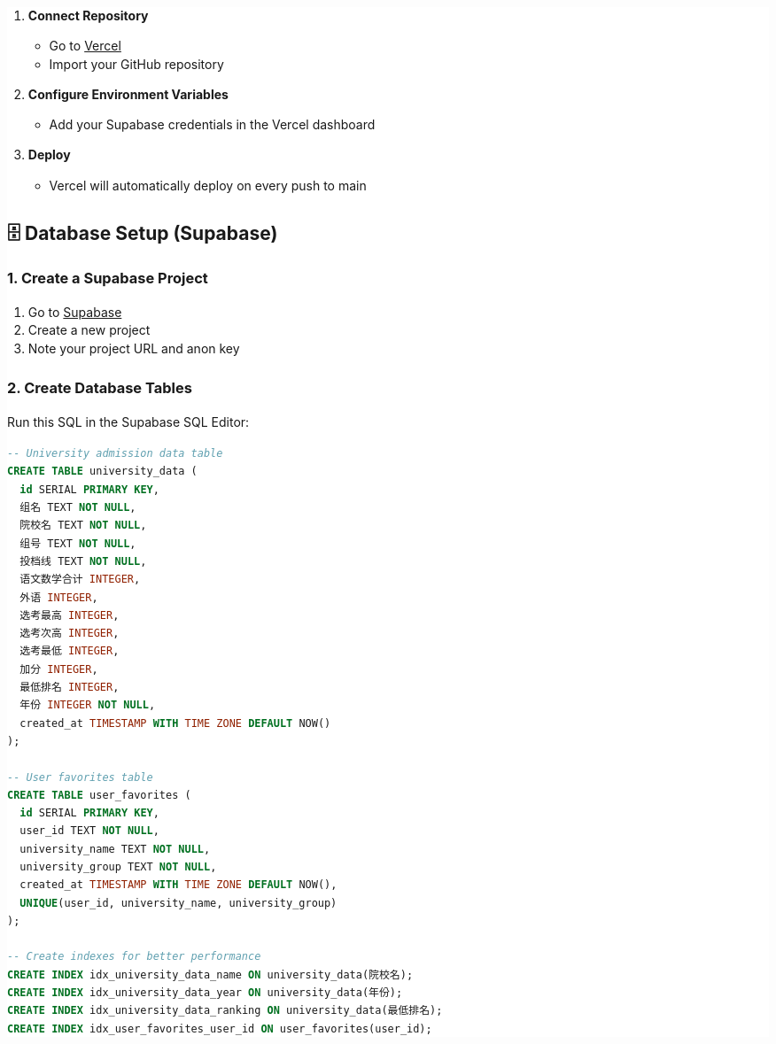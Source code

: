 1. **Connect Repository**
   - Go to [Vercel](https://vercel.com)
   - Import your GitHub repository

2. **Configure Environment Variables**
   - Add your Supabase credentials in the Vercel dashboard

3. **Deploy**
   - Vercel will automatically deploy on every push to main

## 🗄️ Database Setup (Supabase)

### 1. Create a Supabase Project

1. Go to [Supabase](https://supabase.com)
2. Create a new project
3. Note your project URL and anon key

### 2. Create Database Tables

Run this SQL in the Supabase SQL Editor:

```sql
-- University admission data table
CREATE TABLE university_data (
  id SERIAL PRIMARY KEY,
  组名 TEXT NOT NULL,
  院校名 TEXT NOT NULL,
  组号 TEXT NOT NULL,
  投档线 TEXT NOT NULL,
  语文数学合计 INTEGER,
  外语 INTEGER,
  选考最高 INTEGER,
  选考次高 INTEGER,
  选考最低 INTEGER,
  加分 INTEGER,
  最低排名 INTEGER,
  年份 INTEGER NOT NULL,
  created_at TIMESTAMP WITH TIME ZONE DEFAULT NOW()
);

-- User favorites table
CREATE TABLE user_favorites (
  id SERIAL PRIMARY KEY,
  user_id TEXT NOT NULL,
  university_name TEXT NOT NULL,
  university_group TEXT NOT NULL,
  created_at TIMESTAMP WITH TIME ZONE DEFAULT NOW(),
  UNIQUE(user_id, university_name, university_group)
);

-- Create indexes for better performance
CREATE INDEX idx_university_data_name ON university_data(院校名);
CREATE INDEX idx_university_data_year ON university_data(年份);
CREATE INDEX idx_university_data_ranking ON university_data(最低排名);
CREATE INDEX idx_user_favorites_user_id ON user_favorites(user_id);
```
